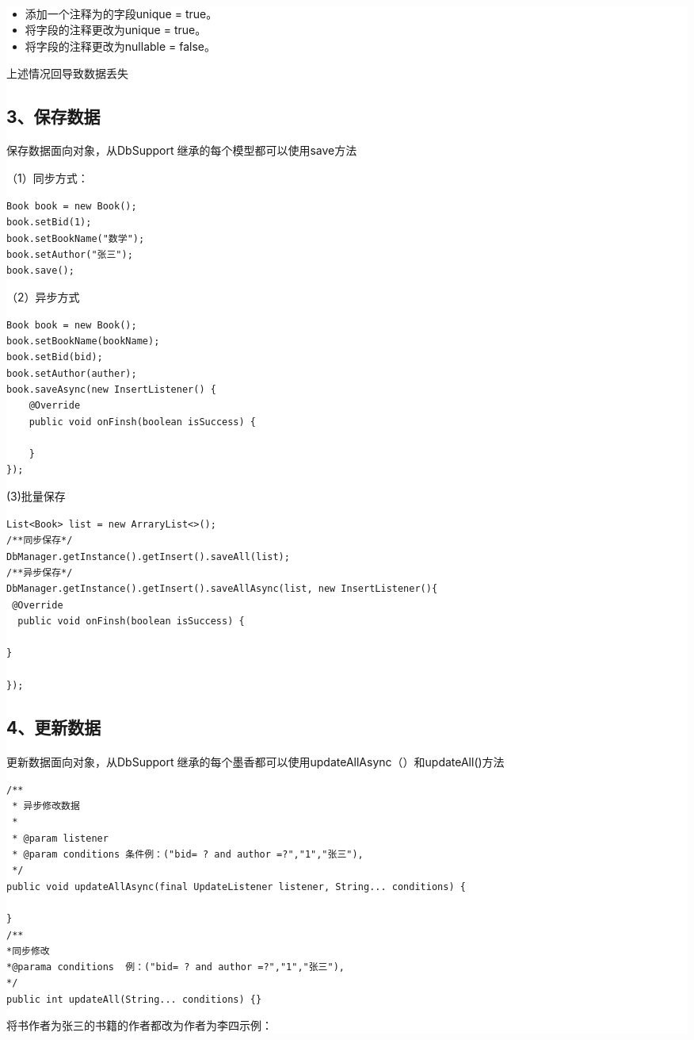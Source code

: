 * 添加一个注释为的字段unique = true。
* 将字段的注释更改为unique = true。
* 将字段的注释更改为nullable = false。

上述情况回导致数据丢失

## 3、保存数据
保存数据面向对象，从DbSupport 继承的每个模型都可以使用save方法

（1）同步方式：

```
Book book = new Book();
book.setBid(1);
book.setBookName("数学");
book.setAuthor("张三");
book.save();
```
（2）异步方式
```
Book book = new Book();
book.setBookName(bookName);
book.setBid(bid);
book.setAuthor(auther);
book.saveAsync(new InsertListener() {
    @Override
    public void onFinsh(boolean isSuccess) {

    }
});
```
(3)批量保存
```
List<Book> list = new ArraryList<>();
/**同步保存*/
DbManager.getInstance().getInsert().saveAll(list);
/**异步保存*/
DbManager.getInstance().getInsert().saveAllAsync(list, new InsertListener(){
 @Override
  public void onFinsh(boolean isSuccess) {

}

});
```
## 4、更新数据
更新数据面向对象，从DbSupport 继承的每个墨香都可以使用updateAllAsync（）和updateAll()方法

```
/**
 * 异步修改数据
 *
 * @param listener
 * @param conditions 条件例：("bid= ? and author =?","1","张三"),
 */
public void updateAllAsync(final UpdateListener listener, String... conditions) {

}
/**
*同步修改
*@parama conditions  例：("bid= ? and author =?","1","张三"),
*/
public int updateAll(String... conditions) {}
```
将书作者为张三的书籍的作者都改为作者为李四示例：